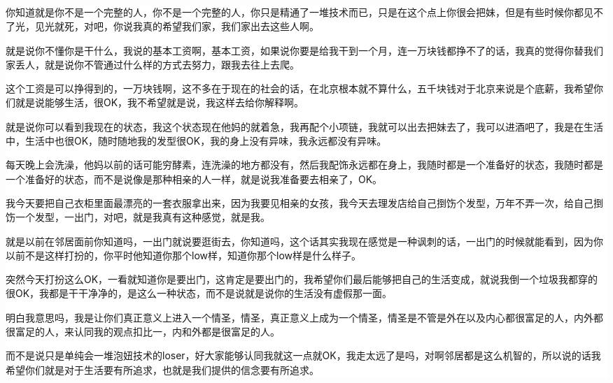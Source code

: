 你知道就是你不是一个完整的人，你不是一个完整的人，你只是精通了一堆技术而已，只是在这个点上你很会把妹，但是有些时候你都见不了光，见光就死，对吧，你说我真的希望我们家，我们家出去这些人啊。

就是说你不懂你是干什么，我说的基本工资啊，基本工资，如果说你要是给我干到一个月，连一万块钱都挣不了的话，我真的觉得你替我们家丢人，就是说你不管通过什么样的方式去努力，跟我去往上去爬。

这个工资是可以挣得到的，一万块钱啊，这不多在于现在的社会的话，在北京根本就不算什么，五千块钱对于北京来说是个底薪，我希望你们就是说能够生活，很OK，我不希望就是说，我这样去给你解释啊。

就是说你可以看到我现在的状态，我这个状态现在他妈的就着急，我再配个小项链，我就可以出去把妹去了，我可以进酒吧了，我是在生活中，生活中也很OK，随时随地我的发型很OK，我的身上没有异味，我永远都没有异味。

每天晚上会洗澡，他妈以前的话可能穷酵素，连洗澡的地方都没有，然后我配饰永远都在身上，我随时都是一个准备好的状态，我随时都是一个准备好的状态，而不是说像是那种相亲的人一样，就是说我准备要去相亲了，OK。

我今天要把自己衣柜里面最漂亮的一套衣服拿出来，因为我要见相亲的女孩，我今天去理发店给自己捯饬个发型，万年不弄一次，给自己捯饬一个发型，一出门，对吧，就是我真有这种感觉，就是我。

就是以前在邻居面前你知道吗，一出门就说要逛街去，你知道吗，这个话其实我现在感觉是一种讽刺的话，一出门的时候就能看到，因为你以前不是这样打扮的，你平时他知道你那个low样，知道你那个low样是什么样子。

突然今天打扮这么OK，一看就知道你是要出门，这肯定是要出门的，我希望你们最后能够把自己的生活变成，就说我倒一个垃圾我都穿的很OK，我都是干干净净的，是这么一种状态，而不是说就是说你的生活没有虚假那一面。

明白我意思吗，我是让你们真正意义上进入一个情圣，情圣，真正意义上成为一个情圣，情圣是不管是外在以及内心都很富足的人，内外都很富足的人，来认同我的观点扣比一，内和外都是很富足的人。

而不是说只是单纯会一堆泡妞技术的loser，好大家能够认同我就这一点就OK，我走太远了是吗，对啊邻居都是这么机智的，所以说的话我希望你们就是对于生活要有所追求，也就是我们提供的信念要有所追求。

